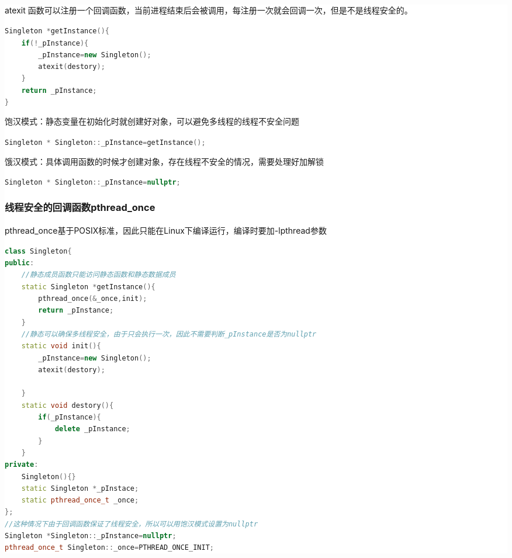 atexit 函数可以注册一个回调函数，当前进程结束后会被调用，每注册一次就会回调一次，但是不是线程安全的。

```cpp
Singleton *getInstance(){
    if(!_pInstance){
        _pInstance=new Singleton();
        atexit(destory);
    }
    return _pInstance;
}
```

饱汉模式：静态变量在初始化时就创建好对象，可以避免多线程的线程不安全问题

```cpp
Singleton * Singleton::_pInstance=getInstance();
```

饿汉模式：具体调用函数的时候才创建对象，存在线程不安全的情况，需要处理好加解锁

```cpp
Singleton * Singleton::_pInstance=nullptr;
```

### 线程安全的回调函数pthread_once

pthread_once基于POSIX标准，因此只能在Linux下编译运行，编译时要加-lpthread参数

```cpp
class Singleton{
public:
    //静态成员函数只能访问静态函数和静态数据成员
    static Singleton *getInstance(){
        pthread_once(&_once,init);
        return _pInstance;
    }
    //静态可以确保多线程安全，由于只会执行一次，因此不需要判断_pInstance是否为nullptr
    static void init(){
		_pInstance=new Singleton();
		atexit(destory);

    }
    static void destory(){
        if(_pInstance){
            delete _pInstance;
        }
    }
private:
    Singleton(){}
    static Singleton *_pInstace;
    static pthread_once_t _once;
};
//这种情况下由于回调函数保证了线程安全，所以可以用饱汉模式设置为nullptr
Singleton *Singleton::_pInstance=nullptr;
pthread_once_t Singleton::_once=PTHREAD_ONCE_INIT;
```
